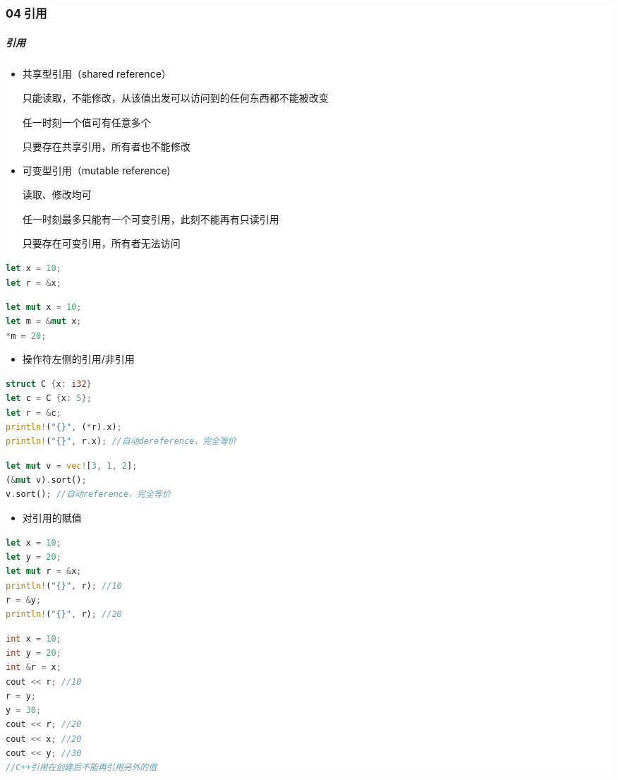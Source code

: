 ### 04 引用

##### 引用

- 共享型引用（shared reference）

  只能读取，不能修改，从该值出发可以访问到的任何东西都不能被改变

  任一时刻一个值可有任意多个

  只要存在共享引用，所有者也不能修改

- 可变型引用（mutable reference)

  读取、修改均可

  任一时刻最多只能有一个可变引用，此刻不能再有只读引用

  只要存在可变引用，所有者无法访问

```rust
let x = 10;
let r = &x;
```

```rust
let mut x = 10;
let m = &mut x;
*m = 20;
```

- 操作符左侧的引用/非引用

```rust
struct C {x: i32}
let c = C {x: 5};
let r = &c;
println!("{}", (*r).x);
println!("{}", r.x); //自动dereference，完全等价
```

```rust
let mut v = vec![3, 1, 2];
(&mut v).sort();
v.sort(); //自动reference，完全等价
```

- 对引用的赋值

```rust
let x = 10;
let y = 20;
let mut r = &x;
println!("{}", r); //10
r = &y;
println!("{}", r); //20
```

```cpp
int x = 10;
int y = 20;
int &r = x;
cout << r; //10
r = y;
y = 30;
cout << r; //20
cout << x; //20
cout << y; //30
//C++引用在创建后不能再引用另外的值
```
